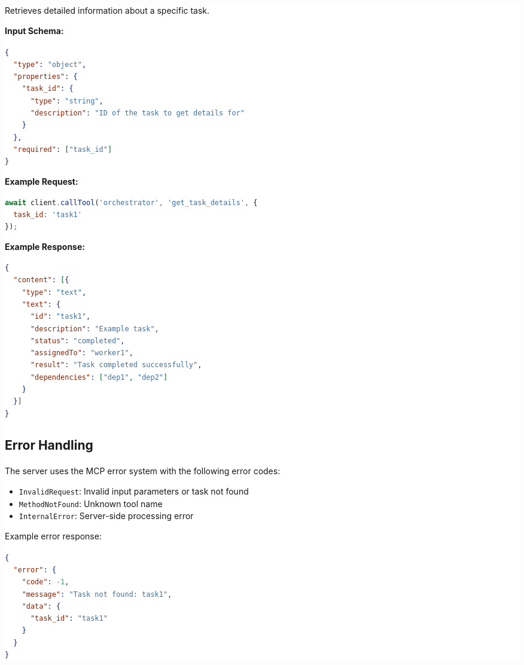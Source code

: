 Retrieves detailed information about a specific task.

**Input Schema:**
```json
{
  "type": "object",
  "properties": {
    "task_id": {
      "type": "string",
      "description": "ID of the task to get details for"
    }
  },
  "required": ["task_id"]
}
```

**Example Request:**
```javascript
await client.callTool('orchestrator', 'get_task_details', {
  task_id: 'task1'
});
```

**Example Response:**
```json
{
  "content": [{
    "type": "text",
    "text": {
      "id": "task1",
      "description": "Example task",
      "status": "completed",
      "assignedTo": "worker1",
      "result": "Task completed successfully",
      "dependencies": ["dep1", "dep2"]
    }
  }]
}
```

## Error Handling

The server uses the MCP error system with the following error codes:

- `InvalidRequest`: Invalid input parameters or task not found
- `MethodNotFound`: Unknown tool name
- `InternalError`: Server-side processing error

Example error response:
```json
{
  "error": {
    "code": -1,
    "message": "Task not found: task1",
    "data": {
      "task_id": "task1"
    }
  }
}
```
